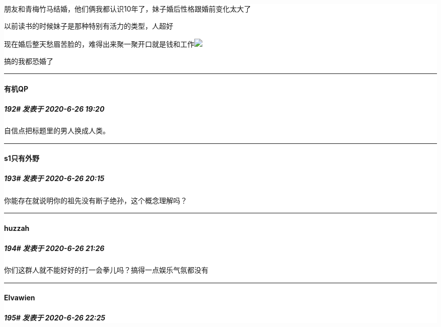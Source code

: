 


朋友和青梅竹马结婚，他们俩我都认识10年了，妹子婚后性格跟婚前变化太大了

以前读书的时候妹子是那种特别有活力的类型，人超好

现在婚后整天愁眉苦脸的，难得出来聚一聚开口就是钱和工作<img src="https://static.saraba1st.com/image/smiley/face2017/026.png" referrerpolicy="no-referrer">


搞的我都恐婚了







-----

####  有机QP  
##### 192#       发表于 2020-6-26 19:20




自信点把标题里的男人换成人类。







-----

####  s1只有外野  
##### 193#       发表于 2020-6-26 20:15




你能存在就说明你的祖先没有断子绝孙，这个概念理解吗？







-----

####  huzzah  
##### 194#       发表于 2020-6-26 21:26




你们这群人就不能好好的打一会拳儿吗？搞得一点娱乐气氛都没有







-----

####  Elvawien  
##### 195#       发表于 2020-6-26 22:25
